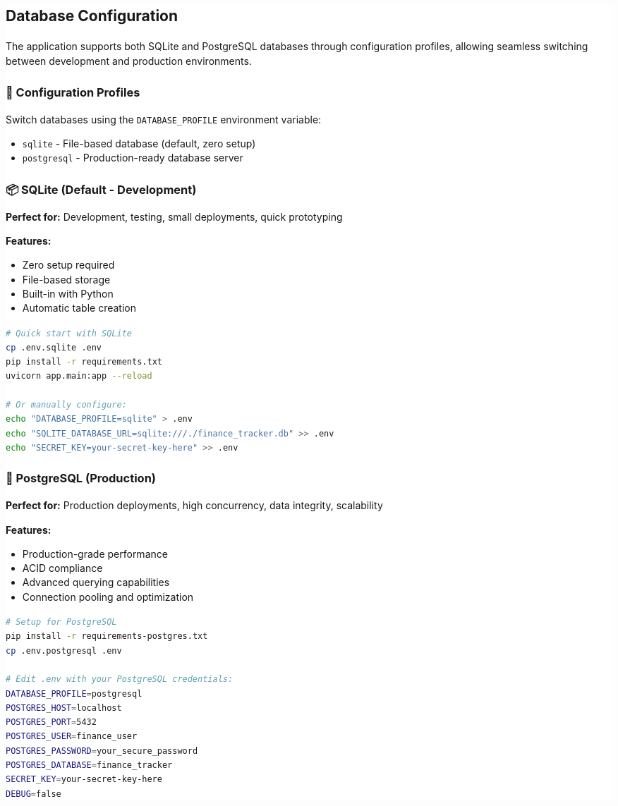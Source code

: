 ## Database Configuration

The application supports both SQLite and PostgreSQL databases through configuration profiles, allowing seamless switching between development and production environments.

### 🔧 Configuration Profiles

Switch databases using the `DATABASE_PROFILE` environment variable:
- `sqlite` - File-based database (default, zero setup)
- `postgresql` - Production-ready database server

### 📦 SQLite (Default - Development)

**Perfect for:** Development, testing, small deployments, quick prototyping

**Features:**
- Zero setup required
- File-based storage
- Built-in with Python
- Automatic table creation

```bash
# Quick start with SQLite
cp .env.sqlite .env
pip install -r requirements.txt
uvicorn app.main:app --reload

# Or manually configure:
echo "DATABASE_PROFILE=sqlite" > .env
echo "SQLITE_DATABASE_URL=sqlite:///./finance_tracker.db" >> .env
echo "SECRET_KEY=your-secret-key-here" >> .env
```

### 🐘 PostgreSQL (Production)

**Perfect for:** Production deployments, high concurrency, data integrity, scalability

**Features:**
- Production-grade performance
- ACID compliance
- Advanced querying capabilities
- Connection pooling and optimization

```bash
# Setup for PostgreSQL
pip install -r requirements-postgres.txt
cp .env.postgresql .env

# Edit .env with your PostgreSQL credentials:
DATABASE_PROFILE=postgresql
POSTGRES_HOST=localhost
POSTGRES_PORT=5432
POSTGRES_USER=finance_user
POSTGRES_PASSWORD=your_secure_password
POSTGRES_DATABASE=finance_tracker
SECRET_KEY=your-secret-key-here
DEBUG=false
```
